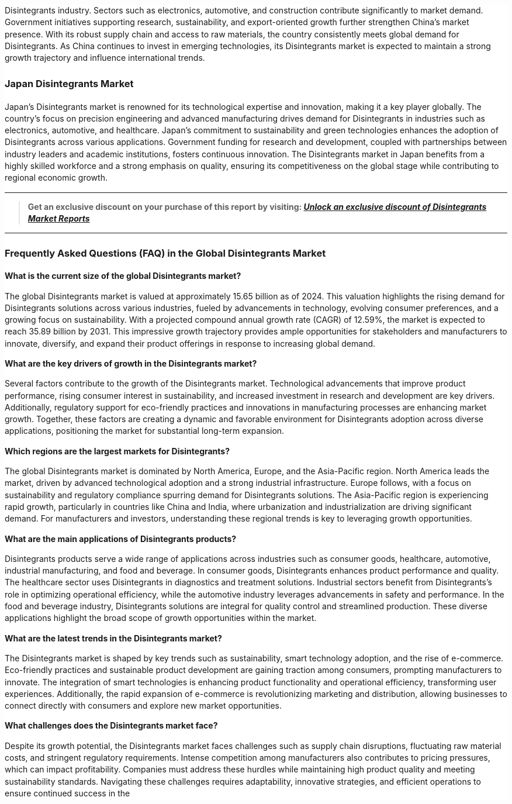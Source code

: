 Disintegrants industry. Sectors such as electronics, automotive, and construction contribute significantly to market demand. Government initiatives supporting research, sustainability, and export-oriented growth further strengthen China&rsquo;s market presence. With its robust supply chain and access to raw materials, the country consistently meets global demand for Disintegrants. As China continues to invest in emerging technologies, its Disintegrants market is expected to maintain a strong growth trajectory and influence international trends.</p><h3>Japan Disintegrants Market</h3><p>Japan&rsquo;s Disintegrants market is renowned for its technological expertise and innovation, making it a key player globally. The country&rsquo;s focus on precision engineering and advanced manufacturing drives demand for Disintegrants in industries such as electronics, automotive, and healthcare. Japan&rsquo;s commitment to sustainability and green technologies enhances the adoption of Disintegrants across various applications. Government funding for research and development, coupled with partnerships between industry leaders and academic institutions, fosters continuous innovation. The Disintegrants market in Japan benefits from a highly skilled workforce and a strong emphasis on quality, ensuring its competitiveness on the global stage while contributing to regional economic growth.</p><hr /><blockquote><p><strong>Get an exclusive discount on your purchase of this report by visiting: <em><a href="://marketresearchpulse.com/ask-for-discount/125656?utm_source=Github&amp;utm_medium=019">Unlock an exclusive discount of Disintegrants Market Reports</a></em>&nbsp;</strong></p></blockquote><hr /><h3>Frequently Asked Questions (FAQ) in the Global Disintegrants Market</h3><p><strong>What is the current size of the global Disintegrants market?</strong></p><p>The global Disintegrants market is valued at approximately 15.65 billion as of 2024. This valuation highlights the rising demand for Disintegrants solutions across various industries, fueled by advancements in technology, evolving consumer preferences, and a growing focus on sustainability. With a projected compound annual growth rate (CAGR) of 12.59%, the market is expected to reach 35.89 billion by 2031. This impressive growth trajectory provides ample opportunities for stakeholders and manufacturers to innovate, diversify, and expand their product offerings in response to increasing global demand.</p><p><strong>What are the key drivers of growth in the Disintegrants market?</strong></p><p>Several factors contribute to the growth of the Disintegrants market. Technological advancements that improve product performance, rising consumer interest in sustainability, and increased investment in research and development are key drivers. Additionally, regulatory support for eco-friendly practices and innovations in manufacturing processes are enhancing market growth. Together, these factors are creating a dynamic and favorable environment for Disintegrants adoption across diverse applications, positioning the market for substantial long-term expansion.</p><p><strong>Which regions are the largest markets for Disintegrants?</strong></p><p>The global Disintegrants market is dominated by North America, Europe, and the Asia-Pacific region. North America leads the market, driven by advanced technological adoption and a strong industrial infrastructure. Europe follows, with a focus on sustainability and regulatory compliance spurring demand for Disintegrants solutions. The Asia-Pacific region is experiencing rapid growth, particularly in countries like China and India, where urbanization and industrialization are driving significant demand. For manufacturers and investors, understanding these regional trends is key to leveraging growth opportunities.</p><p><strong>What are the main applications of Disintegrants products?</strong></p><p>Disintegrants products serve a wide range of applications across industries such as consumer goods, healthcare, automotive, industrial manufacturing, and food and beverage. In consumer goods, Disintegrants enhances product performance and quality. The healthcare sector uses Disintegrants in diagnostics and treatment solutions. Industrial sectors benefit from Disintegrants&rsquo;s role in optimizing operational efficiency, while the automotive industry leverages advancements in safety and performance. In the food and beverage industry, Disintegrants solutions are integral for quality control and streamlined production. These diverse applications highlight the broad scope of growth opportunities within the market.</p><p><strong>What are the latest trends in the Disintegrants market?</strong></p><p>The Disintegrants market is shaped by key trends such as sustainability, smart technology adoption, and the rise of e-commerce. Eco-friendly practices and sustainable product development are gaining traction among consumers, prompting manufacturers to innovate. The integration of smart technologies is enhancing product functionality and operational efficiency, transforming user experiences. Additionally, the rapid expansion of e-commerce is revolutionizing marketing and distribution, allowing businesses to connect directly with consumers and explore new market opportunities.</p><p><strong>What challenges does the Disintegrants market face?</strong></p><p>Despite its growth potential, the Disintegrants market faces challenges such as supply chain disruptions, fluctuating raw material costs, and stringent regulatory requirements. Intense competition among manufacturers also contributes to pricing pressures, which can impact profitability. Companies must address these hurdles while maintaining high product quality and meeting sustainability standards. Navigating these challenges requires adaptability, innovative strategies, and efficient operations to ensure continued success in the